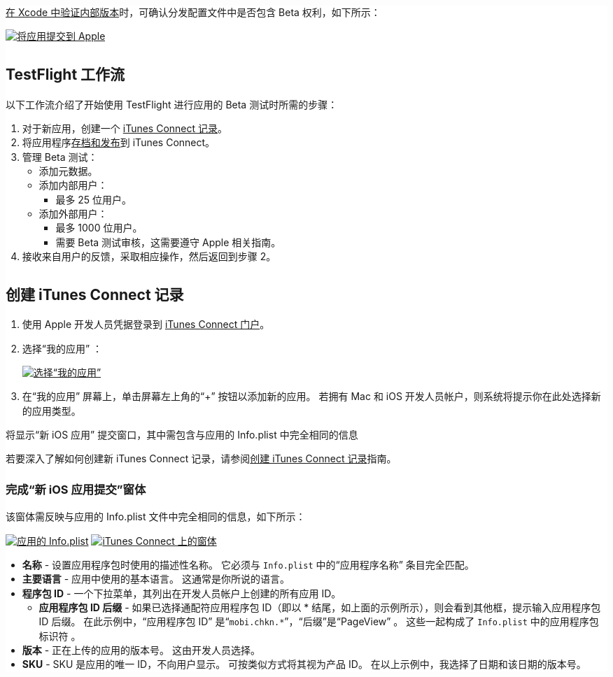 [在 Xcode 中验证内部版本](~/ios/deploy-test/app-distribution/app-store-distribution/publishing-to-the-app-store.md)时，可确认分发配置文件中是否包含 Beta 权利，如下所示：

[![](testflight-images/validate-build.png "将应用提交到 Apple")](testflight-images/validate-build.png#lightbox)


## <a name="testflight-workflow"></a>TestFlight 工作流

以下工作流介绍了开始使用 TestFlight 进行应用的 Beta 测试时所需的步骤：

1. 对于新应用，创建一个 [iTunes Connect 记录](~/ios/deploy-test/app-distribution/app-store-distribution/itunesconnect.md)。
2. 将应用程序[存档和发布](~/ios/deploy-test/app-distribution/app-store-distribution/publishing-to-the-app-store.md)到 iTunes Connect。
3. 管理 Beta 测试：
    - 添加元数据。
    - 添加内部用户：
      - 最多 25 位用户。
    - 添加外部用户：
      - 最多 1000 位用户。
      - 需要 Beta 测试审核，这需要遵守 Apple 相关指南。
4. 接收来自用户的反馈，采取相应操作，然后返回到步骤 2。

## <a name="create-an-itunes-connect-record"></a>创建 iTunes Connect 记录

1. 使用 Apple 开发人员凭据登录到 [iTunes Connect 门户](https://itunesconnect.apple.com/)。
2. 选择“我的应用”  ：

    [![](testflight-images/my-apps.png "选择“我的应用”")](testflight-images/my-apps.png#lightbox)


3. 在“我的应用”  屏幕上，单击屏幕左上角的“+”  按钮以添加新的应用。 若拥有 Mac 和 iOS 开发人员帐户，则系统将提示你在此处选择新的应用类型。

将显示“新 iOS 应用”  提交窗口，其中需包含与应用的 Info.plist 中完全相同的信息

若要深入了解如何创建新 iTunes Connect 记录，请参阅[创建 iTunes Connect 记录](~/ios/deploy-test/app-distribution/app-store-distribution/itunesconnect.md)指南。



### <a name="completing-the-new-ios-app-submission-form"></a>完成“新 iOS 应用提交”窗体

该窗体需反映与应用的 Info.plist 文件中完全相同的信息，如下所示：

[![](testflight-images/infoplist.png "应用的 Info.plist")](testflight-images/infoplist.png#lightbox)
[![](testflight-images/newiosapp.png "iTunes Connect 上的窗体")](testflight-images/newiosapp.png#lightbox)

- **名称** - 设置应用程序包时使用的描述性名称。 它必须与 `Info.plist` 中的“应用程序名称”  条目完全匹配。
- **主要语言** - 应用中使用的基本语言。 这通常是你所说的语言。
- **程序包 ID** - 一个下拉菜单，其列出在开发人员帐户上创建的所有应用 ID。
  - **应用程序包 ID 后缀** - 如果已选择通配符应用程序包 ID（即以 * 结尾，如上面的示例所示），则会看到其他框，提示输入应用程序包 ID 后缀。 在此示例中，“应用程序包 ID”  是“`mobi.chkn.*`”，“后缀”是“PageView”  。 这些一起构成了 `Info.plist` 中的应用程序包标识符  。
- **版本** - 正在上传的应用的版本号。 这由开发人员选择。
- **SKU** - SKU 是应用的唯一 ID，不向用户显示。 可按类似方式将其视为产品 ID。 在以上示例中，我选择了日期和该日期的版本号。
